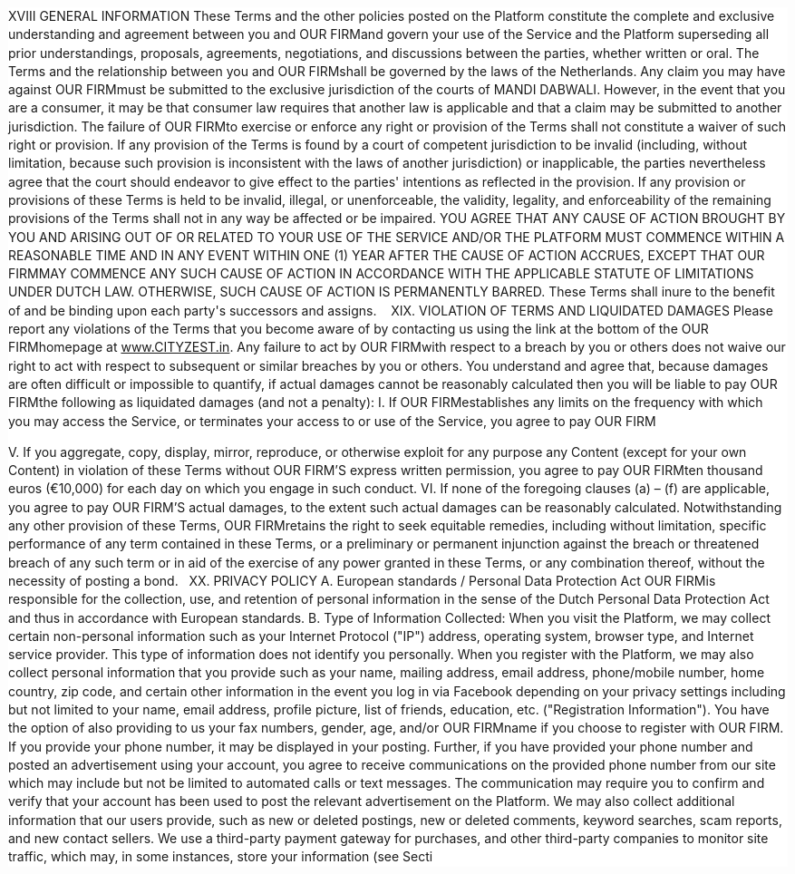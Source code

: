   XVIII GENERAL INFORMATION
These Terms and the other policies posted on the Platform constitute the complete and exclusive understanding and agreement between you and OUR FIRMand govern your use of the Service and the Platform superseding all prior understandings, proposals, agreements, negotiations, and discussions between the parties, whether written or oral. The Terms and the relationship between you and OUR FIRMshall be governed by the laws of the Netherlands. Any claim you may have against OUR FIRMmust be submitted to the exclusive jurisdiction of the courts of MANDI DABWALI. However, in the event that you are a consumer, it may be that consumer law requires that another law is applicable and that a claim may be submitted to another jurisdiction. The failure of OUR FIRMto exercise or enforce any right or provision of the Terms shall not constitute a waiver of such right or provision. If any provision of the Terms is found by a court of competent jurisdiction to be invalid (including, without limitation, because such provision is inconsistent with the laws of another jurisdiction) or inapplicable, the parties nevertheless agree that the court should endeavor to give effect to the parties' intentions as reflected in the provision. If any provision or provisions of these Terms is held to be invalid, illegal, or unenforceable, the validity, legality, and enforceability of the remaining provisions of the Terms shall not in any way be affected or be impaired. YOU AGREE THAT ANY CAUSE OF ACTION BROUGHT BY YOU AND ARISING OUT OF OR RELATED TO YOUR USE OF THE SERVICE AND/OR THE PLATFORM MUST COMMENCE WITHIN A REASONABLE TIME AND IN ANY EVENT WITHIN ONE (1) YEAR AFTER THE CAUSE OF ACTION ACCRUES, EXCEPT THAT OUR FIRMMAY COMMENCE ANY SUCH CAUSE OF ACTION IN ACCORDANCE WITH THE APPLICABLE STATUTE OF LIMITATIONS UNDER DUTCH LAW. OTHERWISE, SUCH CAUSE OF ACTION IS PERMANENTLY BARRED. These Terms shall inure to the benefit of and be binding upon each party's successors and assigns.
  
  XIX. VIOLATION OF TERMS AND LIQUIDATED DAMAGES
Please report any violations of the Terms that you become aware of by contacting us using the link at the bottom of the OUR FIRMhomepage at www.CITYZEST.in. Any failure to act by OUR FIRMwith respect to a breach by you or others does not waive our right to act with respect to subsequent or similar breaches by you or others. You understand and agree that, because damages are often difficult or impossible to quantify, if actual damages cannot be reasonably calculated then you will be liable to pay OUR FIRMthe following as liquidated damages (and not a penalty):
I. If OUR FIRMestablishes any limits on the frequency with which you may access the Service, or terminates your access to or use of the Service, you agree to pay OUR FIRM

V. If you aggregate, copy, display, mirror, reproduce, or otherwise exploit for any purpose any Content (except for your own Content) in violation of these Terms without OUR FIRM’S express written permission, you agree to pay OUR FIRMten thousand euros (€10,000) for each day on which you engage in such conduct.
VI. If none of the foregoing clauses (a) – (f) are applicable, you agree to pay OUR FIRM’S actual damages, to the extent such actual damages can be reasonably calculated. Notwithstanding any other provision of these Terms, OUR FIRMretains the right to seek equitable remedies, including without limitation, specific performance of any term contained in these Terms, or a preliminary or permanent injunction against the breach or threatened breach of any such term or in aid of the exercise of any power granted in these Terms, or any combination thereof, without the necessity of posting a bond.
  XX. PRIVACY POLICY
A. European standards / Personal Data Protection Act
OUR FIRMis responsible for the collection, use, and retention of personal information in the sense of the Dutch Personal Data Protection Act and thus in accordance with European standards.
B. Type of Information Collected:
When you visit the Platform, we may collect certain non-personal information such as your Internet Protocol ("IP") address, operating system, browser type, and Internet service provider. This type of information does not identify you personally. When you register with the Platform, we may also collect personal information that you provide such as your name, mailing address, email address, phone/mobile number, home country, zip code, and certain other information in the event you log in via Facebook depending on your privacy settings including but not limited to your name, email address, profile picture, list of friends, education, etc. ("Registration Information"). You have the option of also providing to us your fax numbers, gender, age, and/or OUR FIRMname if you choose to register with OUR FIRM. If you provide your phone number, it may be displayed in your posting. Further, if you have provided your phone number and posted an advertisement using your account, you agree to receive communications on the provided phone number from our site which may include but not be limited to automated calls or text messages. The communication may require you to confirm and verify that your account has been used to post the relevant advertisement on the Platform. We may also collect additional information that our users provide, such as new or deleted postings, new or deleted comments, keyword searches, scam reports, and new contact sellers. We use a third-party payment gateway for purchases, and other third-party companies to monitor site traffic, which may, in some instances, store your information (see Secti